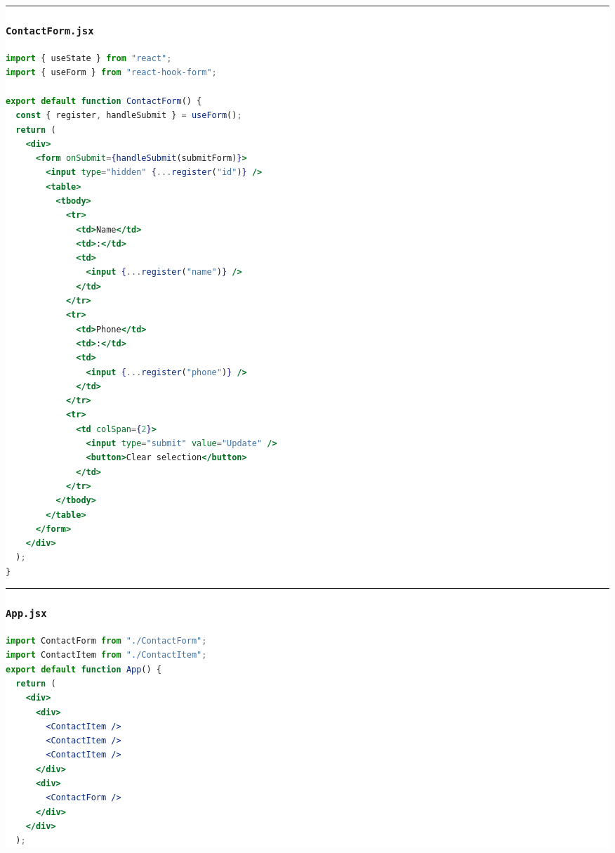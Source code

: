 
---

### `ContactForm.jsx`

```jsx
import { useState } from "react";
import { useForm } from "react-hook-form";

export default function ContactForm() {
  const { register, handleSubmit } = useForm();
  return (
    <div>
      <form onSubmit={handleSubmit(submitForm)}>
        <input type="hidden" {...register("id")} />
        <table>
          <tbody>
            <tr>
              <td>Name</td>
              <td>:</td>
              <td>
                <input {...register("name")} />
              </td>
            </tr>
            <tr>
              <td>Phone</td>
              <td>:</td>
              <td>
                <input {...register("phone")} />
              </td>
            </tr>
            <tr>
              <td colSpan={2}>
                <input type="submit" value="Update" />
                <button>Clear selection</button>
              </td>
            </tr>
          </tbody>
        </table>
      </form>
    </div>
  );
}
```

---

### `App.jsx`

```jsx
import ContactForm from "./ContactForm";
import ContactItem from "./ContactItem";
export default function App() {
  return (
    <div>
      <div>
        <ContactItem />
        <ContactItem />
        <ContactItem />
      </div>
      <div>
        <ContactForm />
      </div>
    </div>
  );
```